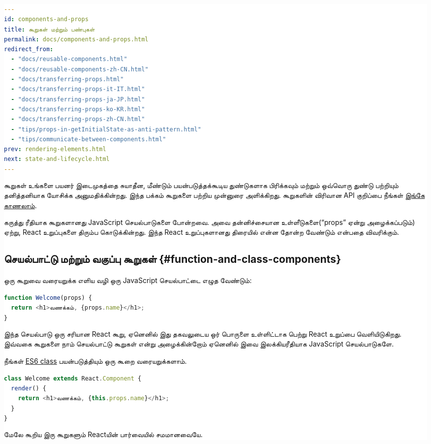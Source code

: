 ```yaml
---
id: components-and-props
title: கூறுகள் மற்றும் பண்புகள்
permalink: docs/components-and-props.html
redirect_from:
  - "docs/reusable-components.html"
  - "docs/reusable-components-zh-CN.html"
  - "docs/transferring-props.html"
  - "docs/transferring-props-it-IT.html"
  - "docs/transferring-props-ja-JP.html"
  - "docs/transferring-props-ko-KR.html"
  - "docs/transferring-props-zh-CN.html"
  - "tips/props-in-getInitialState-as-anti-pattern.html"
  - "tips/communicate-between-components.html"
prev: rendering-elements.html
next: state-and-lifecycle.html
---
```


கூறுகள் உங்களை பயனர் இடைமுகத்தை சுயாதீன, மீண்டும் பயன்படுத்தக்கூடிய துண்டுகளாக பிரிக்கவும் மற்றும் ஒவ்வொரு துண்டு பற்றியும் தனித்தனியாக யோசிக்க அனுமதிக்கின்றது. இந்த பக்கம் கூறுகளை பற்றிய முன்னுரை அளிக்கிறது. கூறுகளின்  விரிவான API குறிப்பை நீங்கள் [இங்கே காணலாம்](/docs/react-component.html).

கருத்து ரீதியாக கூறுகளானது JavaScript செயல்பாடுகளை போன்றவை. அவை தன்னிச்சையான உள்ளீடுகளை(“props” ஏன்று அழைக்கப்படும்) ஏற்று, React உறுப்புகளை திரும்ப கொடுக்கின்றது. இந்த  React உறுப்புகளானது திரையில் என்ன தோன்ற வேண்டும் என்பதை விவரிக்கும்.

## செயல்பாட்டு மற்றும் வகுப்பு கூறுகள் {#function-and-class-components}

ஒரு கூறுவை வரையறுக்க எளிய வழி ஒரு JavaScript செயல்பாட்டை எழுத வேண்டும்:

```js
function Welcome(props) {
  return <h1>வணக்கம், {props.name}</h1>;
}
```

இந்த செயல்பாடு ஒரு சரியான React கூறு, ஏனெனில் இது தகவலுடைய ஒர் பொருளை உள்ளிட்டாக பெற்று React உறுப்பை வெளியிடுகிறது. இவ்வகை கூறுகளை நாம் செயல்பாட்டு கூறுகள் என்று அழைக்கின்றோம் ஏனெனில் இவை இலக்கியரீதியாக JavaScript செயல்பாடுகளே.

நீங்கள் [ES6 class](https://developer.mozilla.org/en/docs/Web/JavaScript/Reference/Classes) பயன்படுத்தியும் ஒரு கூறை வரையறுக்களாம்.

```js
class Welcome extends React.Component {
  render() {
    return <h1>வணக்கம், {this.props.name}</h1>;
  }
}
```

மேலே கூறிய இரு கூறுகளும்  Reactயின் பார்வையில் சமமானவையே.
